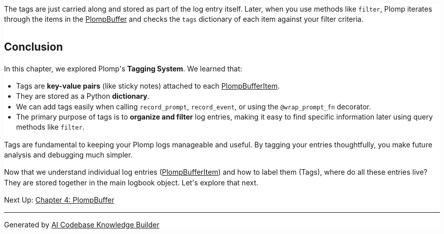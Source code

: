 The tags are just carried along and stored as part of the log entry itself. Later, when you use methods like `filter`, Plomp iterates through the items in the [PlompBuffer](04_plompbuffer.md) and checks the `tags` dictionary of each item against your filter criteria.

## Conclusion

In this chapter, we explored Plomp's **Tagging System**. We learned that:
*   Tags are **key-value pairs** (like sticky notes) attached to each [PlompBufferItem](02_plompbufferitem.md).
*   They are stored as a Python **dictionary**.
*   We can add tags easily when calling `record_prompt`, `record_event`, or using the `@wrap_prompt_fn` decorator.
*   The primary purpose of tags is to **organize and filter** log entries, making it easy to find specific information later using query methods like `filter`.

Tags are fundamental to keeping your Plomp logs manageable and useful. By tagging your entries thoughtfully, you make future analysis and debugging much simpler.

Now that we understand individual log entries ([PlompBufferItem](02_plompbufferitem.md)) and how to label them (Tags), where do all these entries live? They are stored together in the main logbook object. Let's explore that next.

Next Up: [Chapter 4: PlompBuffer](04_plompbuffer.md)

---

Generated by [AI Codebase Knowledge Builder](https://github.com/The-Pocket/Tutorial-Codebase-Knowledge)